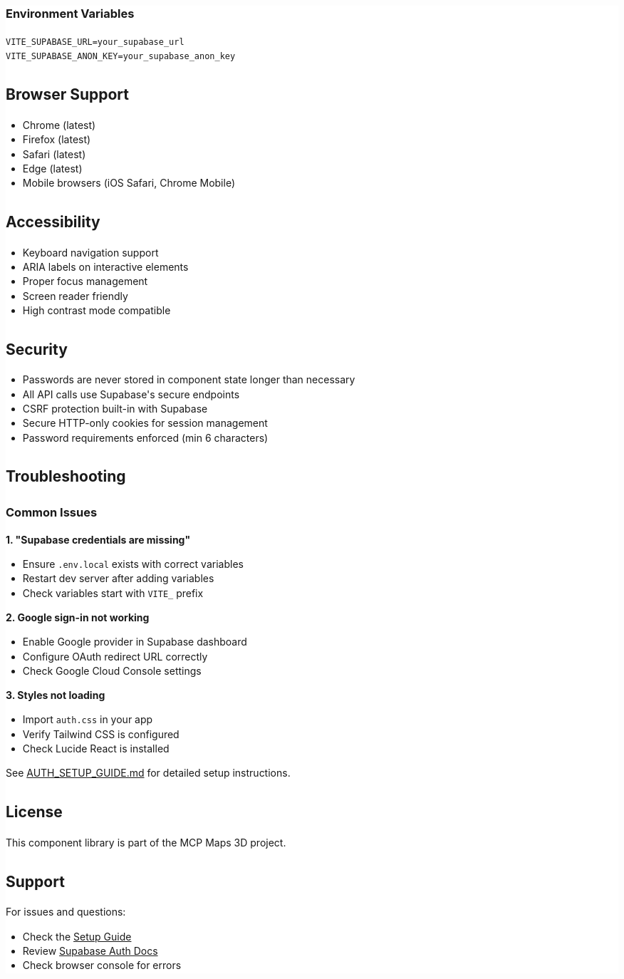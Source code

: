 ### Environment Variables
```env
VITE_SUPABASE_URL=your_supabase_url
VITE_SUPABASE_ANON_KEY=your_supabase_anon_key
```

## Browser Support

- Chrome (latest)
- Firefox (latest)
- Safari (latest)
- Edge (latest)
- Mobile browsers (iOS Safari, Chrome Mobile)

## Accessibility

- Keyboard navigation support
- ARIA labels on interactive elements
- Proper focus management
- Screen reader friendly
- High contrast mode compatible

## Security

- Passwords are never stored in component state longer than necessary
- All API calls use Supabase's secure endpoints
- CSRF protection built-in with Supabase
- Secure HTTP-only cookies for session management
- Password requirements enforced (min 6 characters)

## Troubleshooting

### Common Issues

**1. "Supabase credentials are missing"**
- Ensure `.env.local` exists with correct variables
- Restart dev server after adding variables
- Check variables start with `VITE_` prefix

**2. Google sign-in not working**
- Enable Google provider in Supabase dashboard
- Configure OAuth redirect URL correctly
- Check Google Cloud Console settings

**3. Styles not loading**
- Import `auth.css` in your app
- Verify Tailwind CSS is configured
- Check Lucide React is installed

See [AUTH_SETUP_GUIDE.md](../../../docs/AUTH_SETUP_GUIDE.md) for detailed setup instructions.

## License

This component library is part of the MCP Maps 3D project.

## Support

For issues and questions:
- Check the [Setup Guide](../../../docs/AUTH_SETUP_GUIDE.md)
- Review [Supabase Auth Docs](https://supabase.com/docs/guides/auth)
- Check browser console for errors
